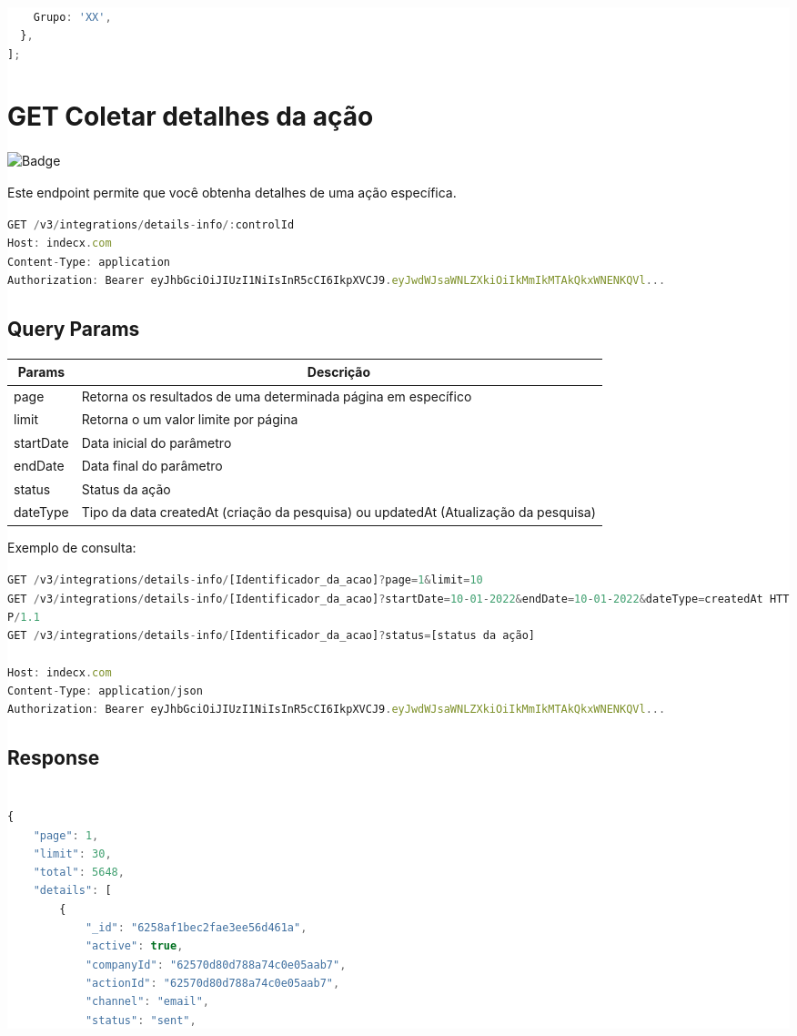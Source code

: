 ```javascript
    Grupo: 'XX',
  },
];
```

# GET Coletar detalhes da ação

![Badge](https://img.shields.io/badge/GET-details--info-orange)

Este endpoint permite que você obtenha detalhes de uma ação específica.

```javascript
GET /v3/integrations/details-info/:controlId
Host: indecx.com
Content-Type: application
Authorization: Bearer eyJhbGciOiJIUzI1NiIsInR5cCI6IkpXVCJ9.eyJwdWJsaWNLZXkiOiIkMmIkMTAkQkxWNENKQVl...
```

## Query Params

| Params    | Descrição                                                                           |
| --------- | ----------------------------------------------------------------------------------- |
| page      | Retorna os resultados de uma determinada página em específico                       |
| limit     | Retorna o um valor limite por página                                                |
| startDate | Data inicial do parâmetro                                                           |
| endDate   | Data final do parâmetro                                                             |
| status    | Status da ação                                                                      |
| dateType  | Tipo da data createdAt (criação da pesquisa) ou updatedAt (Atualização da pesquisa) |

Exemplo de consulta:

```javascript
GET /v3/integrations/details-info/[Identificador_da_acao]?page=1&limit=10
GET /v3/integrations/details-info/[Identificador_da_acao]?startDate=10-01-2022&endDate=10-01-2022&dateType=createdAt HTTP/1.1
GET /v3/integrations/details-info/[Identificador_da_acao]?status=[status da ação]

Host: indecx.com
Content-Type: application/json
Authorization: Bearer eyJhbGciOiJIUzI1NiIsInR5cCI6IkpXVCJ9.eyJwdWJsaWNLZXkiOiIkMmIkMTAkQkxWNENKQVl...
```

## **Response**

```javascript

{
    "page": 1,
    "limit": 30,
    "total": 5648,
    "details": [
        {
            "_id": "6258af1bec2fae3ee56d461a",
            "active": true,
            "companyId": "62570d80d788a74c0e05aab7",
            "actionId": "62570d80d788a74c0e05aab7",
            "channel": "email",
            "status": "sent",
```